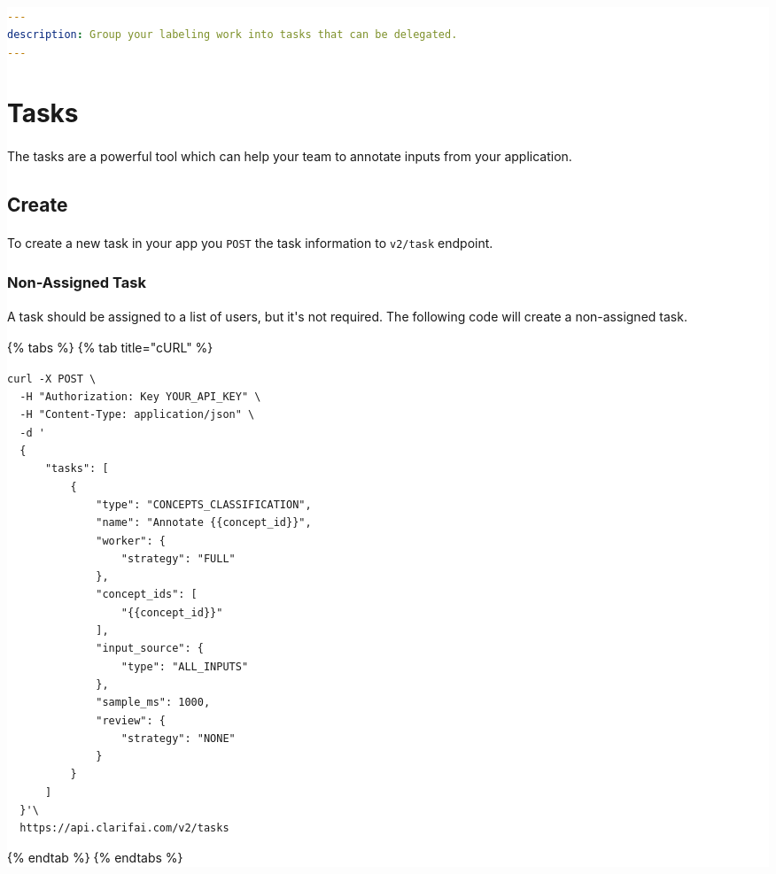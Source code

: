```yaml
---
description: Group your labeling work into tasks that can be delegated.
---
```


# Tasks

The tasks are a powerful tool which can help your team to annotate inputs from your application.

## Create

To create a new task in your app you `POST` the task information to `v2/task` endpoint.

### Non-Assigned Task

A task should be assigned to a list of users, but it's not required. The following code will create a non-assigned task.

{% tabs %}
{% tab title="cURL" %}
```text
curl -X POST \
  -H "Authorization: Key YOUR_API_KEY" \
  -H "Content-Type: application/json" \
  -d '
  {
      "tasks": [
          {
              "type": "CONCEPTS_CLASSIFICATION",
              "name": "Annotate {{concept_id}}",
              "worker": {
                  "strategy": "FULL"
              },
              "concept_ids": [
                  "{{concept_id}}"
              ],
              "input_source": {
                  "type": "ALL_INPUTS"
              },
              "sample_ms": 1000,
              "review": {
                  "strategy": "NONE"
              }
          }
      ]
  }'\
  https://api.clarifai.com/v2/tasks
```
{% endtab %}
{% endtabs %}
